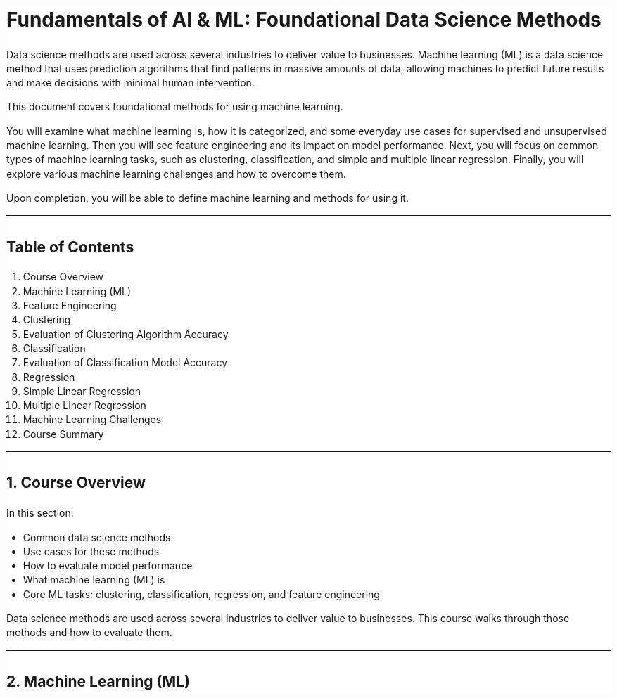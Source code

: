 # Fundamentals of AI & ML: Foundational Data Science Methods

Data science methods are used across several industries to deliver value to businesses. Machine learning (ML) is a data science method that uses prediction algorithms that find patterns in massive amounts of data, allowing machines to predict future results and make decisions with minimal human intervention.

This document covers foundational methods for using machine learning.

You will examine what machine learning is, how it is categorized, and some everyday use cases for supervised and unsupervised machine learning. Then you will see feature engineering and its impact on model performance. Next, you will focus on common types of machine learning tasks, such as clustering, classification, and simple and multiple linear regression. Finally, you will explore various machine learning challenges and how to overcome them.

Upon completion, you will be able to define machine learning and methods for using it.

---

## Table of Contents

1. Course Overview  
2. Machine Learning (ML)  
3. Feature Engineering  
4. Clustering  
5. Evaluation of Clustering Algorithm Accuracy  
6. Classification  
7. Evaluation of Classification Model Accuracy  
8. Regression  
9. Simple Linear Regression  
10. Multiple Linear Regression  
11. Machine Learning Challenges  
12. Course Summary  

---

## 1. Course Overview

In this section:
- Common data science methods
- Use cases for these methods
- How to evaluate model performance
- What machine learning (ML) is
- Core ML tasks: clustering, classification, regression, and feature engineering

Data science methods are used across several industries to deliver value to businesses. This course walks through those methods and how to evaluate them.

---

## 2. Machine Learning (ML)

